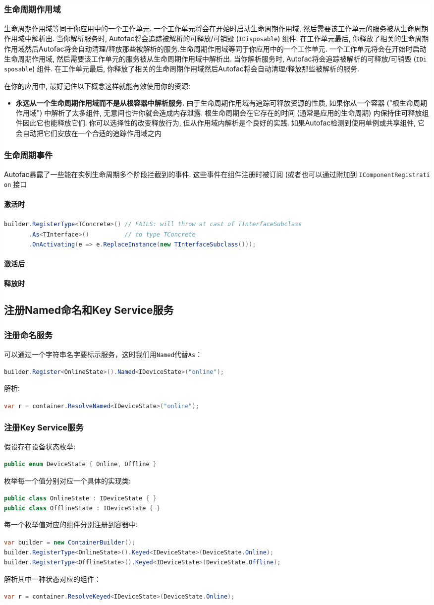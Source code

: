 ### 生命周期作用域 
生命周期作用域等同于你应用中的一个工作单元. 一个工作单元将会在开始时启动生命周期作用域, 然后需要该工作单元的服务被从生命周期作用域中解析出. 当你解析服务时, Autofac将会追踪被解析的可释放/可销毁 (`IDisposable`) 组件. 在工作单元最后, 你释放了相关的生命周期作用域然后Autofac将会自动清理/释放那些被解析的服务.生命周期作用域等同于你应用中的一个工作单元. 一个工作单元将会在开始时启动生命周期作用域, 然后需要该工作单元的服务被从生命周期作用域中解析出. 当你解析服务时, Autofac将会追踪被解析的可释放/可销毁 (`IDisposable`) 组件. 在工作单元最后, 你释放了相关的生命周期作用域然后Autofac将会自动清理/释放那些被解析的服务.

在你的应用中, 最好记住以下概念这样就能有效使用你的资源:
- **永远从一个生命周期作用域而不是从根容器中解析服务.** 由于生命周期作用域有追踪可释放资源的性质, 如果你从一个容器 ("根生命周期作用域") 中解析了太多组件, 无意间也许你就会造成内存泄露. 根生命周期会在它存在的时间 (通常是应用的生命周期) 内保持住可释放组件因此它也能释放它们. 你可以选择性的改变释放行为, 但从作用域内解析是个良好的实践. 如果Autofac检测到使用单例或共享组件, 它会自动把它们安放在一个合适的追踪作用域之内


### 生命周期事件
Autofac暴露了一些能在实例生命周期多个阶段拦截到的事件. 这些事件在组件注册时被订阅 (或者也可以通过附加到 `IComponentRegistration` 接口
#### 激活时
```csharp
builder.RegisterType<TConcrete>() // FAILS: will throw at cast of TInterfaceSubclass
       .As<TInterface>()          // to type TConcrete
       .OnActivating(e => e.ReplaceInstance(new TInterfaceSubclass()));
```
#### 激活后

#### 释放时

## 注册Named命名和Key Service服务

### 注册命名服务
可以通过一个字符串名字要标示服务，这时我们用`Named`代替`As`：

```csharp
builder.Register<OnlineState>().Named<IDeviceState>("online");
```

解析:
```csharp
var r = container.ResolveNamed<IDeviceState>("online");
```

### 注册Key Service服务

假设存在设备状态枚举:
```csharp
public enum DeviceState { Online, Offline }
```

枚举每一个值分别对应一个具体的实现类:

```csharp
public class OnlineState : IDeviceState { }
public class OfflineState : IDeviceState { }

```

每一个枚举值对应的组件分别注册到容器中:
```csharp
var builder = new ContainerBuilder();
builder.RegisterType<OnlineState>().Keyed<IDeviceState>(DeviceState.Online);
builder.RegisterType<OfflineState>().Keyed<IDeviceState>(DeviceState.Offline);
```

解析其中一种状态对应的组件：
```csharp
var r = container.ResolveKeyed<IDeviceState>(DeviceState.Online);
```